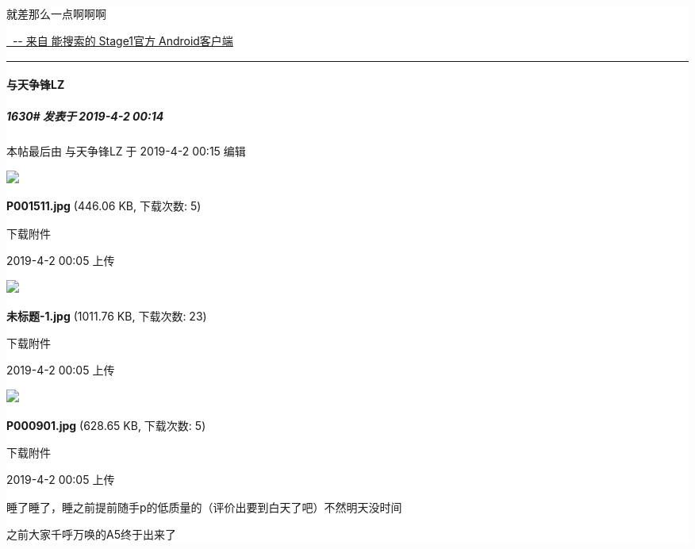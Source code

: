 


就差那么一点啊啊啊

[  -- 来自 能搜索的 Stage1官方 Android客户端](https://www.coolapk.com/apk/140634)







*****

####  与天争锋LZ  
##### 1630#       发表于 2019-4-2 00:14



 本帖最后由 与天争锋LZ 于 2019-4-2 00:15 编辑 



<img src="https://img.saraba1st.com/forum/201904/02/000513mhzhvapsq4jauqfq.jpg" referrerpolicy="no-referrer">


<strong>P001511.jpg</strong> (446.06 KB, 下载次数: 5)

下载附件

2019-4-2 00:05 上传






<img src="https://img.saraba1st.com/forum/201904/02/000514xjmk6n0l5ejl65l6.jpg" referrerpolicy="no-referrer">


<strong>未标题-1.jpg</strong> (1011.76 KB, 下载次数: 23)

下载附件

2019-4-2 00:05 上传







<img src="https://img.saraba1st.com/forum/201904/02/000512vpo41vv90qf4f9ub.jpg" referrerpolicy="no-referrer">


<strong>P000901.jpg</strong> (628.65 KB, 下载次数: 5)

下载附件

2019-4-2 00:05 上传







睡了睡了，睡之前提前随手p的低质量的（评价出要到白天了吧）不然明天没时间


之前大家千呼万唤的A5终于出来了

